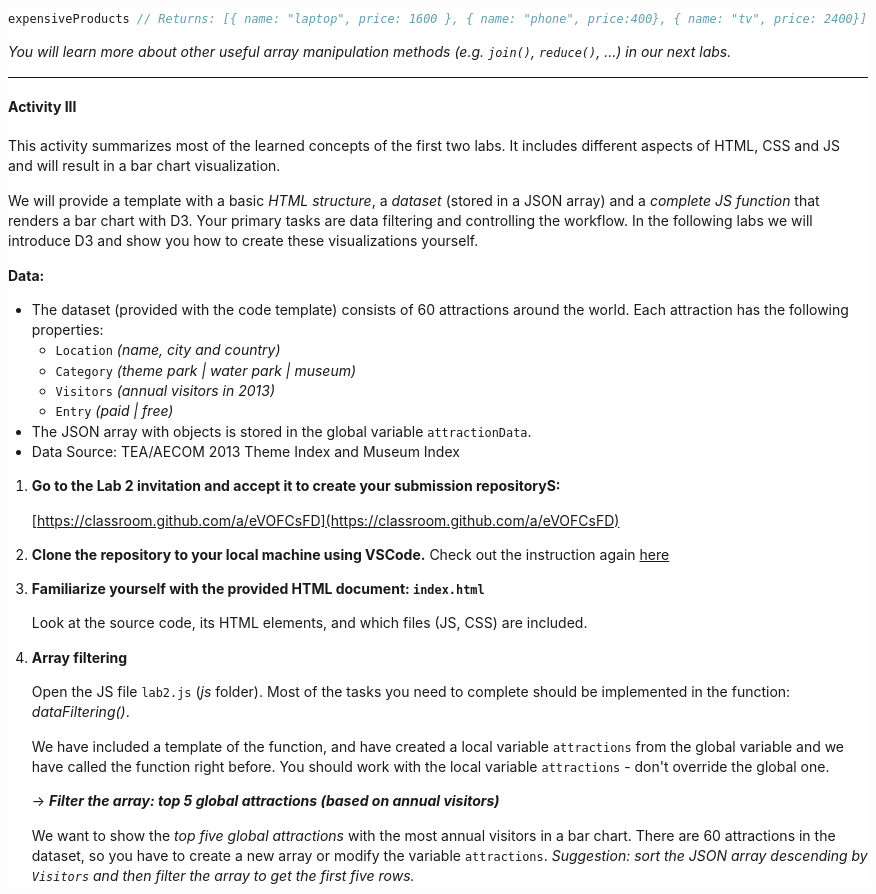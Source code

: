 ```javascript
expensiveProducts // Returns: [{ name: "laptop", price: 1600 }, { name: "phone", price:400}, { name: "tv", price: 2400}]
```

*You will learn more about other useful array manipulation methods (e.g. ```join()```, ```reduce()```, ...) in our next labs.*


-----

#### Activity III

This activity summarizes most of the learned concepts of the first two labs. It includes different aspects of HTML, CSS and JS and will result in a bar chart visualization.

We will provide a template with a basic *HTML structure*, a *dataset* (stored in a JSON array) and a *complete JS function* that renders a bar chart with D3. Your primary tasks are data filtering and controlling the workflow. In the following labs we will introduce D3 and show you how to create these visualizations yourself.

**Data:**

- The dataset (provided with the code template) consists of 60 attractions around the world. Each attraction has the following properties:
	-  ```Location``` *(name, city and country)*
	-  ```Category``` *(theme park | water park | museum)*
	-  ```Visitors``` *(annual visitors in 2013)*
	-  ```Entry``` *(paid | free)*
- The JSON array with objects is stored in the global variable ```attractionData```.
- Data Source: TEA/AECOM 2013 Theme Index and Museum Index

1. **Go to the Lab 2 invitation and accept it to create your submission repositoryS:**

	[https://classroom.github.com/a/eVOFCsFD](https://classroom.github.com/a/eVOFCsFD)

2. **Clone the repository to your local machine using VSCode.**
   Check out the instruction again [here](https://code.visualstudio.com/docs/editor/versioncontrol#_cloning-a-repository)


3. **Familiarize yourself with the provided HTML document: ```index.html```**

	Look at the source code, its HTML elements, and which files (JS, CSS) are included.

3. **Array filtering**

	Open the JS file ```lab2.js``` (*js* folder). Most of the tasks you need to complete should be implemented in the function: *dataFiltering()*.
	
	We have included a template of the function, and have created a local variable ```attractions``` from the global variable and we have called the function right before. You should work with the local variable ```attractions``` - don't override the global one.
	
	→ ***Filter the array: top 5 global attractions (based on annual visitors)***
	
	We want to show the *top five global attractions* with the most annual visitors in a bar chart. There are 60 attractions in the dataset, so you have to create a new array or modify the variable ```attractions```. *Suggestion: sort the JSON array descending by ```Visitors``` and then filter the array to get the first five rows.*
	